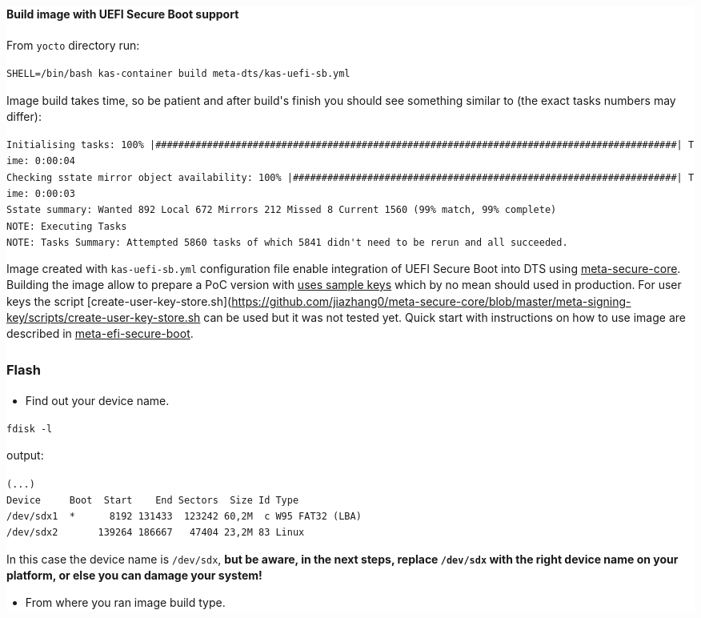 #### Build image with UEFI Secure Boot support

From `yocto` directory run:

```shell
SHELL=/bin/bash kas-container build meta-dts/kas-uefi-sb.yml
```

Image build takes time, so be patient and after build's finish you should see
something similar to (the exact tasks numbers may differ):

```shell
Initialising tasks: 100% |###########################################################################################| Time: 0:00:04
Checking sstate mirror object availability: 100% |###################################################################| Time: 0:00:03
Sstate summary: Wanted 892 Local 672 Mirrors 212 Missed 8 Current 1560 (99% match, 99% complete)
NOTE: Executing Tasks
NOTE: Tasks Summary: Attempted 5860 tasks of which 5841 didn't need to be rerun and all succeeded.
```

Image created with `kas-uefi-sb.yml` configuration file enable integration of
UEFI Secure Boot into DTS using
[meta-secure-core](https://github.com/jiazhang0/meta-secure-core/). Building the
image allow to prepare a PoC version with [uses sample
keys](https://github.com/jiazhang0/meta-secure-core/tree/master/meta-efi-secure-boot#sample-keys)
which by no mean should used in production. For user keys the script
[create-user-key-store.sh](https://github.com/jiazhang0/meta-secure-core/blob/master/meta-signing-key/scripts/create-user-key-store.sh
can be used but it was not tested yet. Quick start with instructions on how to
use image are described in
[meta-efi-secure-boot](https://github.com/jiazhang0/meta-secure-core/tree/master/meta-efi-secure-boot#quick-start-for-the-first-boot).

### Flash

* Find out your device name.

```shell
fdisk -l
```

output:

```shell
(...)
Device     Boot  Start    End Sectors  Size Id Type
/dev/sdx1  *      8192 131433  123242 60,2M  c W95 FAT32 (LBA)
/dev/sdx2       139264 186667   47404 23,2M 83 Linux
```

In this case the device name is `/dev/sdx`, **but be aware, in the next steps,
replace `/dev/sdx` with the right device name on your platform, or else you can
damage your system!**

* From where you ran image build type.
